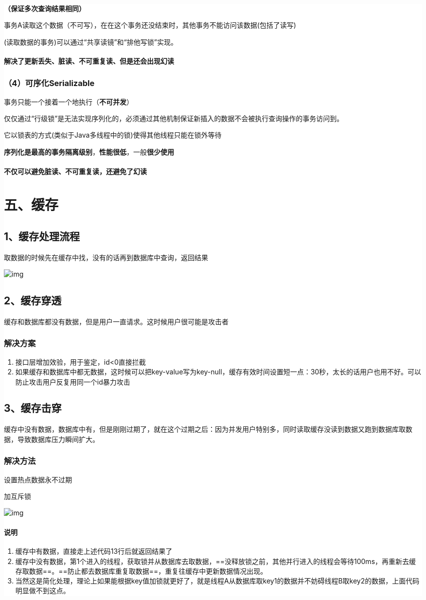 **（保证多次查询结果相同）**

事务A读取这个数据（不可写），在在这个事务还没结束时，其他事务不能访问该数据(包括了读写)

(读取数据的事务)可以通过“共享读镜”和“排他写锁”实现。

#### 解决了**更新丢失**、**脏读**、**不可重复读**、但是还会出现**幻读**

### （4）可序化**Serializable**

事务只能一个接着一个地执行（**不可并发**）

仅仅通过“行级锁”是无法实现序列化的，必须通过其他机制保证新插入的数据不会被执行查询操作的事务访问到。

它以锁表的方式(类似于Java多线程中的锁)使得其他线程只能在锁外等待

**序列化是最高的事务隔离级别**，**性能很低**，一般**很少使用**

#### 不仅可以避免**脏读**、**不可重复读**，还避免了幻读



# 五、缓存

## 1、缓存处理流程

取数据的时候先在缓存中找，没有的话再到数据库中查询，返回结果

![img](https://heyufei-1305336662.cos.ap-shanghai.myqcloud.com/my_img/20210818094833.png)

## 2、缓存穿透

缓存和数据库都没有数据，但是用户一直请求。这时候用户很可能是攻击者

### 解决方案

1. 接口层增加效验，用于鉴定，id<0直接拦截
2. 如果缓存和数据库中都无数据，这时候可以把key-value写为key-null，缓存有效时间设置短一点：30秒，太长的话用户也用不好。可以防止攻击用户反复用同一个id暴力攻击

## 3、缓存击穿

缓存中没有数据，数据库中有，但是刚刚过期了，就在这个过期之后：因为并发用户特别多，同时读取缓存没读到数据又跑到数据库取数据，导致数据库压力瞬间扩大。

### 解决方法

设置热点数据永不过期

加互斥锁

![img](https://heyufei-1305336662.cos.ap-shanghai.myqcloud.com/my_img/202108181641570.png)
#### 说明

1. 缓存中有数据，直接走上述代码13行后就返回结果了
2. 缓存中没有数据，第1个进入的线程，获取锁并从数据库去取数据，==没释放锁之前，其他并行进入的线程会等待100ms，再重新去缓存取数据==。==防止都去数据库重复取数据==，重复往缓存中更新数据情况出现。
3. 当然这是简化处理，理论上如果能根据key值加锁就更好了，就是线程A从数据库取key1的数据并不妨碍线程B取key2的数据，上面代码明显做不到这点。
